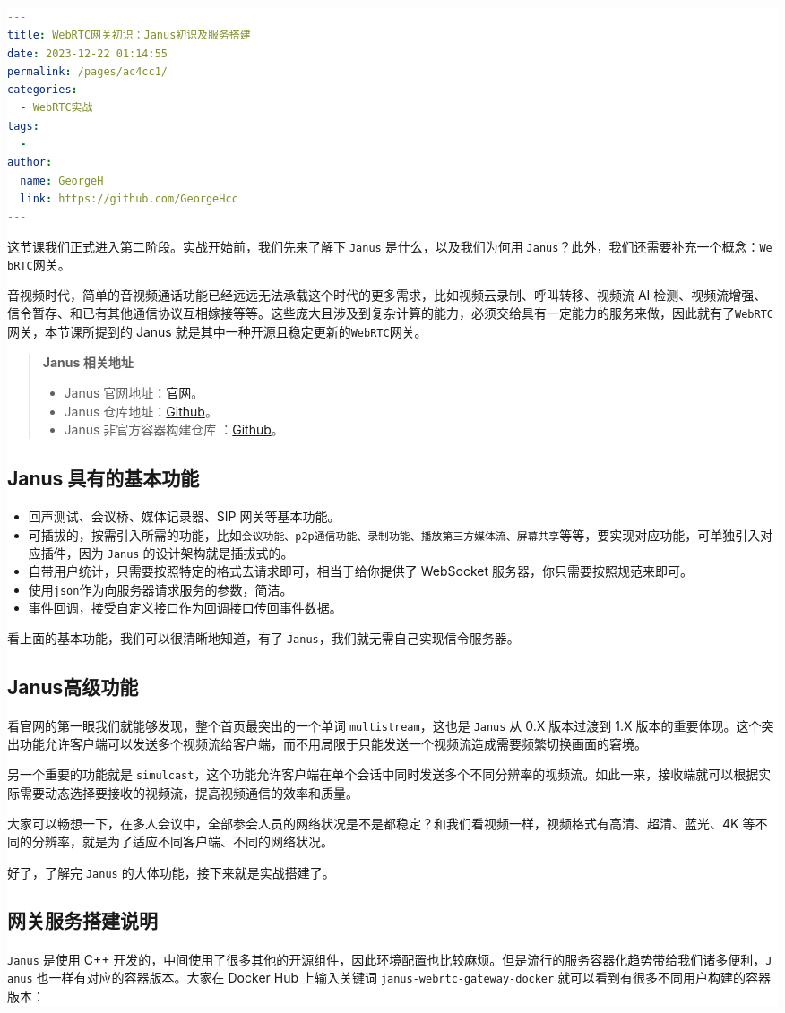 ```yaml
---
title: WebRTC网关初识：Janus初识及服务搭建
date: 2023-12-22 01:14:55
permalink: /pages/ac4cc1/
categories:
  - WebRTC实战
tags:
  - 
author: 
  name: GeorgeH
  link: https://github.com/GeorgeHcc
---
```

这节课我们正式进入第二阶段。实战开始前，我们先来了解下 `Janus` 是什么，以及我们为何用 `Janus`？此外，我们还需要补充一个概念：`WebRTC`网关。

音视频时代，简单的音视频通话功能已经远远无法承载这个时代的更多需求，比如视频云录制、呼叫转移、视频流 AI 检测、视频流增强、信令暂存、和已有其他通信协议互相嫁接等等。这些庞大且涉及到复杂计算的能力，必须交给具有一定能力的服务来做，因此就有了`WebRTC`网关，本节课所提到的 Janus 就是其中一种开源且稳定更新的`WebRTC`网关。

> **Janus 相关地址**
>
> - Janus 官网地址：[官网](https://link.juejin.cn/?target=https%3A%2F%2Fjanus.conf.meetecho.com%2Fdocs%2F)。
> - Janus 仓库地址：[Github](https://link.juejin.cn/?target=https%3A%2F%2Fgithub.com%2Fmeetecho%2Fjanus-gateway)。
> - Janus 非官方容器构建仓库 ：[Github](https://link.juejin.cn/?target=https%3A%2F%2Fgithub.com%2FwangsrGit119%2Fjanus-webrtc-gateway-docker)。

## **Janus 具有的基本功能**

- 回声测试、会议桥、媒体记录器、SIP 网关等基本功能。
- 可插拔的，按需引入所需的功能，比如`会议功能、p2p通信功能、录制功能、播放第三方媒体流、屏幕共享`等等，要实现对应功能，可单独引入对应插件，因为 `Janus` 的设计架构就是插拔式的。
- 自带用户统计，只需要按照特定的格式去请求即可，相当于给你提供了 WebSocket 服务器，你只需要按照规范来即可。
- 使用`json`作为向服务器请求服务的参数，简洁。
- 事件回调，接受自定义接口作为回调接口传回事件数据。

看上面的基本功能，我们可以很清晰地知道，有了 `Janus`，我们就无需自己实现信令服务器。

## Janus高级功能

看官网的第一眼我们就能够发现，整个首页最突出的一个单词 `multistream`，这也是 `Janus` 从 0.X 版本过渡到 1.X 版本的重要体现。这个突出功能允许客户端可以发送多个视频流给客户端，而不用局限于只能发送一个视频流造成需要频繁切换画面的窘境。

另一个重要的功能就是 `simulcast`，这个功能允许客户端在单个会话中同时发送多个不同分辨率的视频流。如此一来，接收端就可以根据实际需要动态选择要接收的视频流，提高视频通信的效率和质量。

大家可以畅想一下，在多人会议中，全部参会人员的网络状况是不是都稳定？和我们看视频一样，视频格式有高清、超清、蓝光、4K 等不同的分辨率，就是为了适应不同客户端、不同的网络状况。

好了，了解完 `Janus` 的大体功能，接下来就是实战搭建了。

## **网关服务搭建说明**

`Janus` 是使用 C++ 开发的，中间使用了很多其他的开源组件，因此环境配置也比较麻烦。但是流行的服务容器化趋势带给我们诸多便利，`Janus` 也一样有对应的容器版本。大家在 Docker Hub 上输入关键词 `janus-webrtc-gateway-docker` 就可以看到有很多不同用户构建的容器版本：
